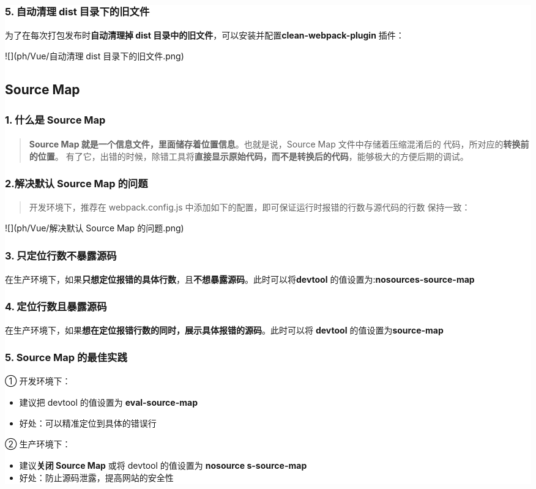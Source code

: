 ### 5. 自动清理 dist 目录下的旧文件

为了在每次打包发布时**自动清理掉 dist 目录中的旧文件**，可以安装并配置**clean-webpack-plugin** 插件：

![](ph/Vue/自动清理 dist 目录下的旧文件.png)

## Source Map

### 1. 什么是 Source Map

>**Source Map 就是一个信息文件，里面储存着位置信息**。也就是说，Source Map 文件中存储着压缩混淆后的
>代码，所对应的**转换前的位置**。
>有了它，出错的时候，除错工具将**直接显示原始代码，而不是转换后的代码**，能够极大的方便后期的调试。

### 2.解决默认 Source Map 的问题

>开发环境下，推荐在 webpack.config.js 中添加如下的配置，即可保证运行时报错的行数与源代码的行数
>保持一致：

![](ph/Vue/解决默认 Source Map 的问题.png)

### 3. 只定位行数不暴露源码

在生产环境下，如果**只想定位报错的具体行数**，且**不想暴露源码**。此时可以将**devtool** 的值设置为:**nosources-source-map**

### 4. 定位行数且暴露源码

在生产环境下，如果**想在定位报错行数的同时，展示具体报错的源码**。此时可以将 **devtool** 的值设置为**source-map**

### 5. Source Map 的最佳实践

① 开发环境下：

- 建议把 devtool 的值设置为  **eval-source-map**

- 好处：可以精准定位到具体的错误行

② 生产环境下：

- 建议**关闭 Source Map** 或将 devtool 的值设置为 **nosource s-source-map**
- 好处：防止源码泄露，提高网站的安全性 